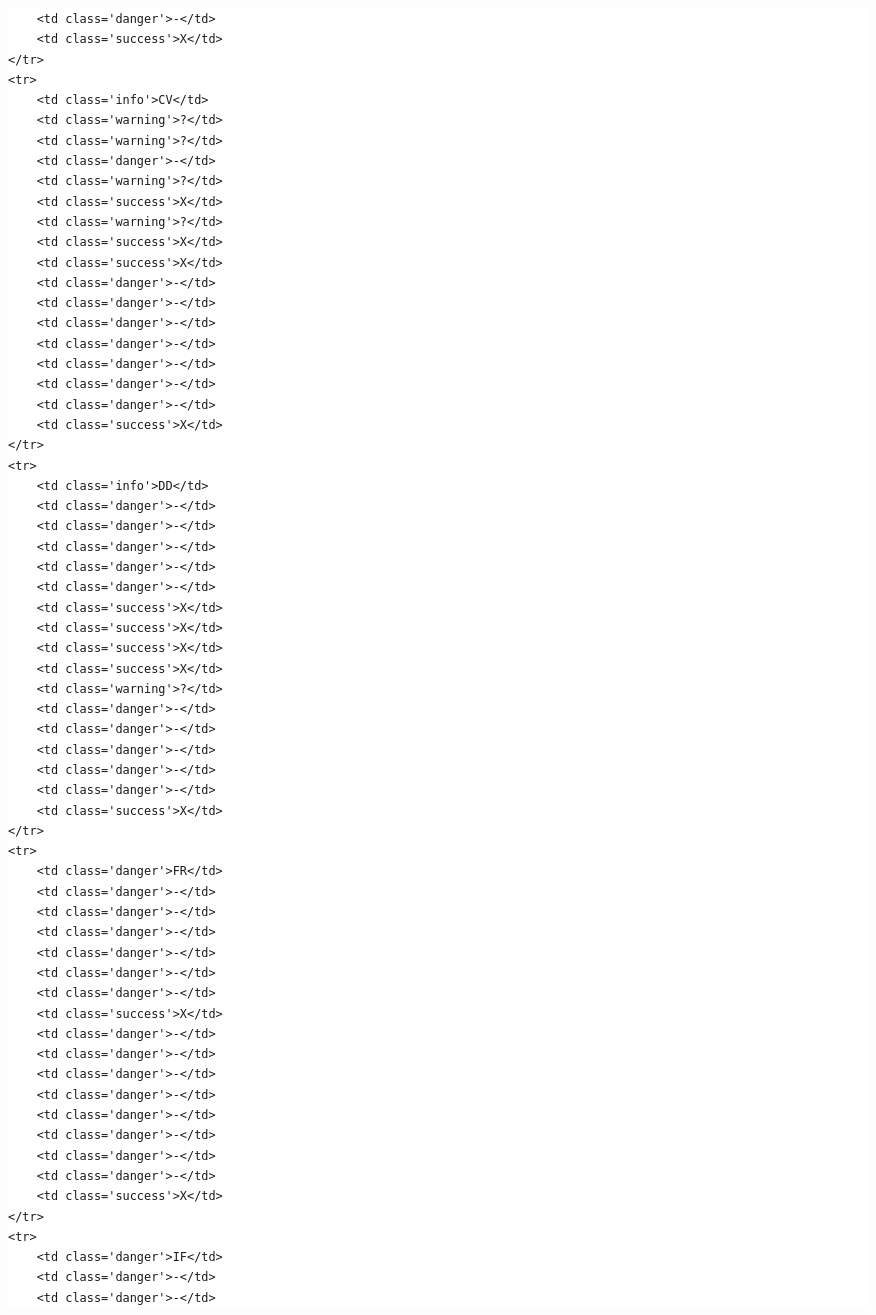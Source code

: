         <td class='danger'>-</td>
        <td class='success'>X</td>
    </tr>
    <tr>
        <td class='info'>CV</td>
        <td class='warning'>?</td>
        <td class='warning'>?</td>
        <td class='danger'>-</td>
        <td class='warning'>?</td>
        <td class='success'>X</td>
        <td class='warning'>?</td>
        <td class='success'>X</td>
        <td class='success'>X</td>
        <td class='danger'>-</td>
        <td class='danger'>-</td>
        <td class='danger'>-</td>
        <td class='danger'>-</td>
        <td class='danger'>-</td>
        <td class='danger'>-</td>
        <td class='danger'>-</td>
        <td class='success'>X</td>
    </tr>
    <tr>
        <td class='info'>DD</td>
        <td class='danger'>-</td>
        <td class='danger'>-</td>
        <td class='danger'>-</td>
        <td class='danger'>-</td>
        <td class='danger'>-</td>
        <td class='success'>X</td>
        <td class='success'>X</td>
        <td class='success'>X</td>
        <td class='success'>X</td>
        <td class='warning'>?</td>
        <td class='danger'>-</td>
        <td class='danger'>-</td>
        <td class='danger'>-</td>
        <td class='danger'>-</td>
        <td class='danger'>-</td>
        <td class='success'>X</td>
    </tr>
    <tr>
        <td class='danger'>FR</td>
        <td class='danger'>-</td>
        <td class='danger'>-</td>
        <td class='danger'>-</td>
        <td class='danger'>-</td>
        <td class='danger'>-</td>
        <td class='danger'>-</td>
        <td class='success'>X</td>
        <td class='danger'>-</td>
        <td class='danger'>-</td>
        <td class='danger'>-</td>
        <td class='danger'>-</td>
        <td class='danger'>-</td>
        <td class='danger'>-</td>
        <td class='danger'>-</td>
        <td class='danger'>-</td>
        <td class='success'>X</td>
    </tr>
    <tr>
        <td class='danger'>IF</td>
        <td class='danger'>-</td>
        <td class='danger'>-</td>